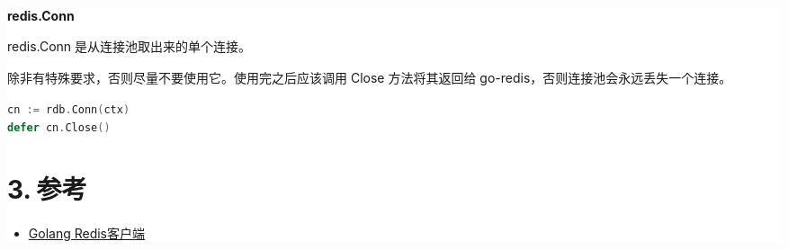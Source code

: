 **redis.Conn**

redis.Conn 是从连接池取出来的单个连接。

除非有特殊要求，否则尽量不要使用它。使用完之后应该调用 Close 方法将其返回给 go-redis，否则连接池会永远丢失一个连接。

```go
cn := rdb.Conn(ctx)
defer cn.Close()
```

# 3. 参考

* [Golang Redis客户端](https://redis.uptrace.dev/zh/)

